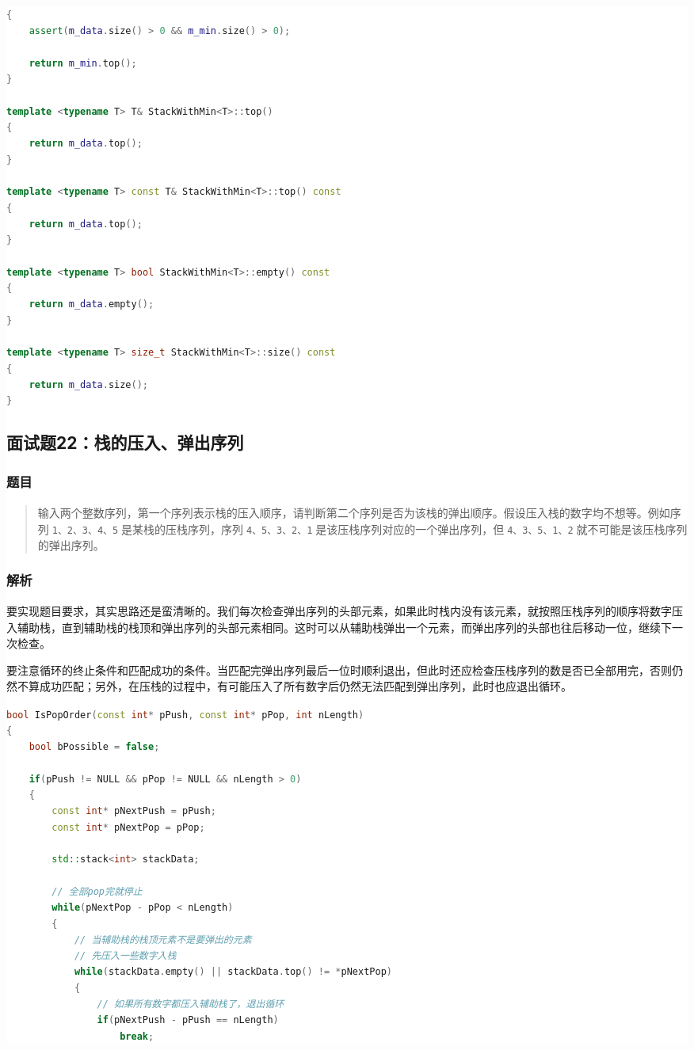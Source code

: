```c++
{
    assert(m_data.size() > 0 && m_min.size() > 0);

    return m_min.top();
}

template <typename T> T& StackWithMin<T>::top()
{
    return m_data.top();
}

template <typename T> const T& StackWithMin<T>::top() const
{
    return m_data.top();
}

template <typename T> bool StackWithMin<T>::empty() const
{
    return m_data.empty();
}

template <typename T> size_t StackWithMin<T>::size() const
{
    return m_data.size();
}
```

## 面试题22：栈的压入、弹出序列

### 题目

> 输入两个整数序列，第一个序列表示栈的压入顺序，请判断第二个序列是否为该栈的弹出顺序。假设压入栈的数字均不想等。例如序列 `1、2、3、4、5` 是某栈的压栈序列，序列 `4、5、3、2、1` 是该压栈序列对应的一个弹出序列，但 `4、3、5、1、2` 就不可能是该压栈序列的弹出序列。

### 解析

要实现题目要求，其实思路还是蛮清晰的。我们每次检查弹出序列的头部元素，如果此时栈内没有该元素，就按照压栈序列的顺序将数字压入辅助栈，直到辅助栈的栈顶和弹出序列的头部元素相同。这时可以从辅助栈弹出一个元素，而弹出序列的头部也往后移动一位，继续下一次检查。

要注意循环的终止条件和匹配成功的条件。当匹配完弹出序列最后一位时顺利退出，但此时还应检查压栈序列的数是否已全部用完，否则仍然不算成功匹配；另外，在压栈的过程中，有可能压入了所有数字后仍然无法匹配到弹出序列，此时也应退出循环。

```c++
bool IsPopOrder(const int* pPush, const int* pPop, int nLength)
{
    bool bPossible = false;

    if(pPush != NULL && pPop != NULL && nLength > 0)
    {
        const int* pNextPush = pPush;
        const int* pNextPop = pPop;

        std::stack<int> stackData;

        // 全部pop完就停止
        while(pNextPop - pPop < nLength)
        {
            // 当辅助栈的栈顶元素不是要弹出的元素
            // 先压入一些数字入栈
            while(stackData.empty() || stackData.top() != *pNextPop)
            {
                // 如果所有数字都压入辅助栈了，退出循环
                if(pNextPush - pPush == nLength)
                    break;
```